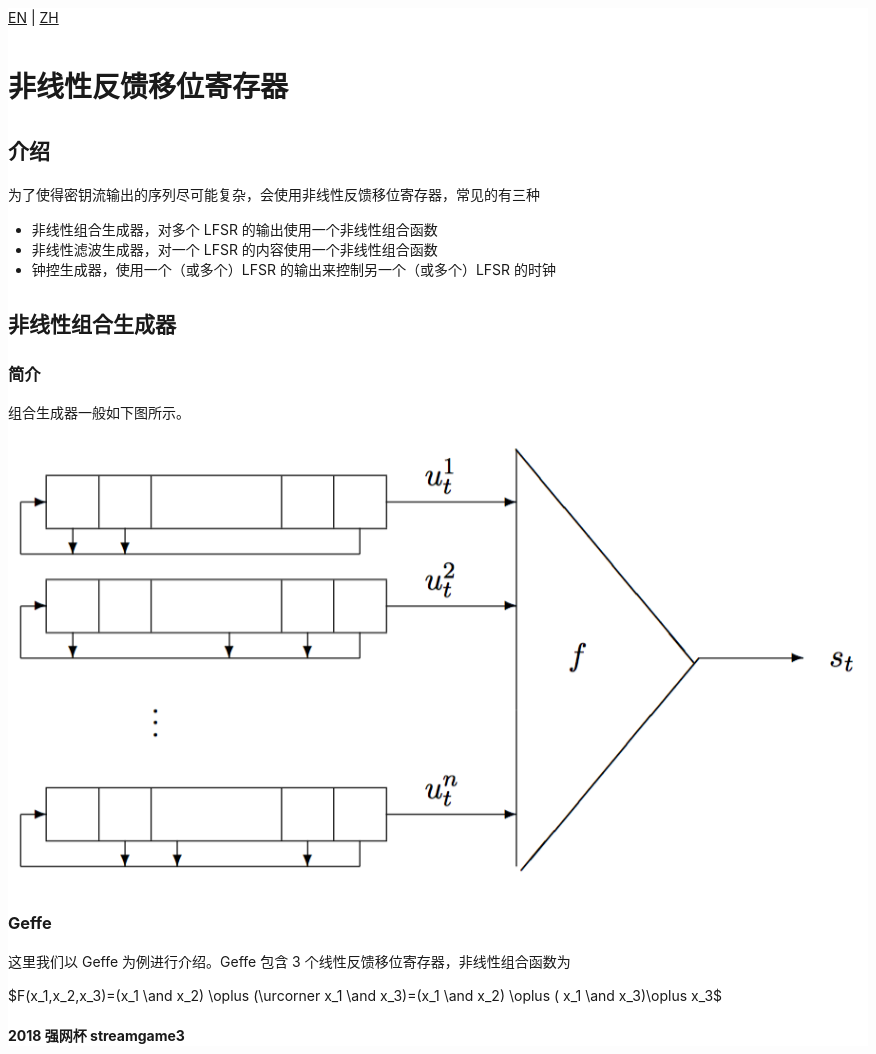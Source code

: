 [EN](./nfsr.md) | [ZH](./nfsr-zh.md)
# 非线性反馈移位寄存器

## 介绍

为了使得密钥流输出的序列尽可能复杂，会使用非线性反馈移位寄存器，常见的有三种

- 非线性组合生成器，对多个 LFSR 的输出使用一个非线性组合函数
- 非线性滤波生成器，对一个 LFSR 的内容使用一个非线性组合函数
- 钟控生成器，使用一个（或多个）LFSR 的输出来控制另一个（或多个）LFSR 的时钟 

## 非线性组合生成器

### 简介

组合生成器一般如下图所示。

![image-20180713223743681](figure/combine-generator.png)

###  Geffe

这里我们以 Geffe 为例进行介绍。Geffe 包含 3 个线性反馈移位寄存器，非线性组合函数为

$F(x_1,x_2,x_3)=(x_1 \and x_2) \oplus (\urcorner x_1 \and x_3)=(x_1 \and x_2) \oplus ( x_1 \and x_3)\oplus x_3$

#### 2018 强网杯 streamgame3
